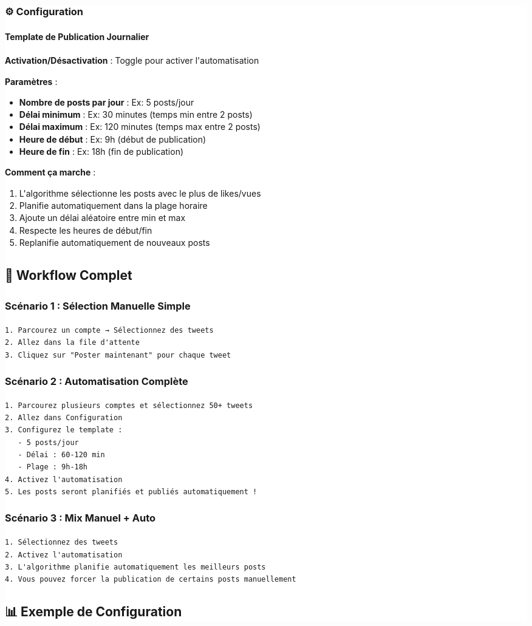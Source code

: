 ### ⚙️ Configuration

#### Template de Publication Journalier

**Activation/Désactivation** : Toggle pour activer l'automatisation

**Paramètres** :
- **Nombre de posts par jour** : Ex: 5 posts/jour
- **Délai minimum** : Ex: 30 minutes (temps min entre 2 posts)
- **Délai maximum** : Ex: 120 minutes (temps max entre 2 posts)
- **Heure de début** : Ex: 9h (début de publication)
- **Heure de fin** : Ex: 18h (fin de publication)

**Comment ça marche** :
1. L'algorithme sélectionne les posts avec le plus de likes/vues
2. Planifie automatiquement dans la plage horaire
3. Ajoute un délai aléatoire entre min et max
4. Respecte les heures de début/fin
5. Replanifie automatiquement de nouveaux posts

## 🔄 Workflow Complet

### Scénario 1 : Sélection Manuelle Simple

```
1. Parcourez un compte → Sélectionnez des tweets
2. Allez dans la file d'attente
3. Cliquez sur "Poster maintenant" pour chaque tweet
```

### Scénario 2 : Automatisation Complète

```
1. Parcourez plusieurs comptes et sélectionnez 50+ tweets
2. Allez dans Configuration
3. Configurez le template :
   - 5 posts/jour
   - Délai : 60-120 min
   - Plage : 9h-18h
4. Activez l'automatisation
5. Les posts seront planifiés et publiés automatiquement !
```

### Scénario 3 : Mix Manuel + Auto

```
1. Sélectionnez des tweets
2. Activez l'automatisation
3. L'algorithme planifie automatiquement les meilleurs posts
4. Vous pouvez forcer la publication de certains posts manuellement
```

## 📊 Exemple de Configuration
